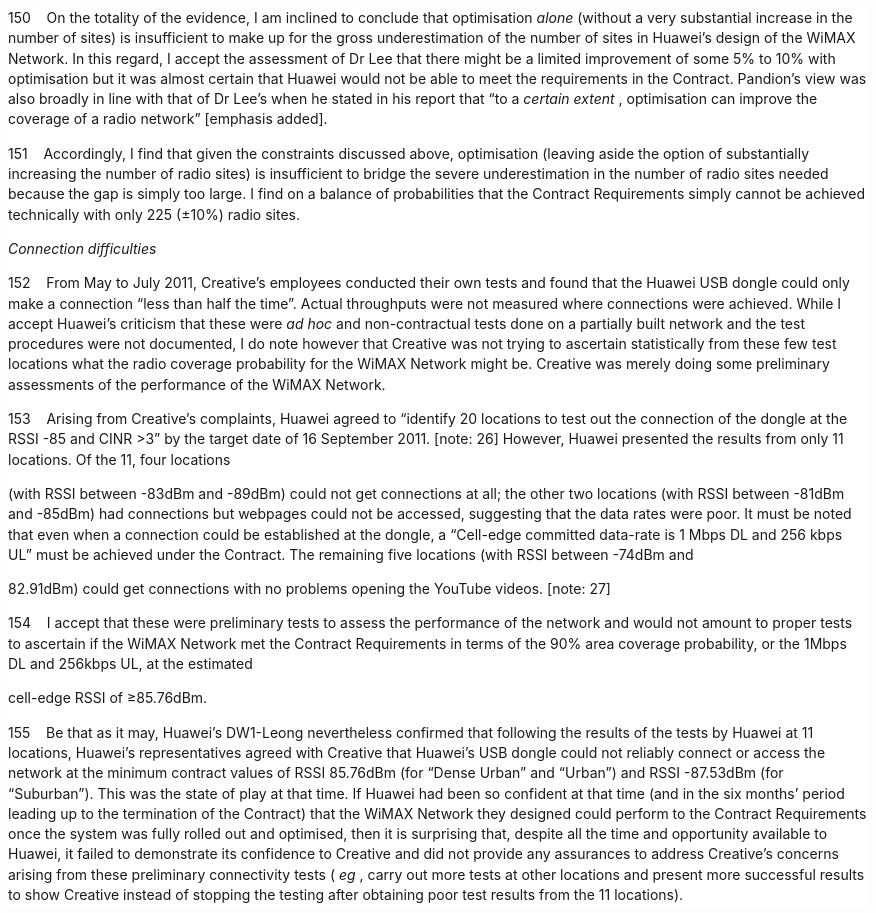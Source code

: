 150    On the totality of the evidence, I am inclined to conclude that optimisation _alone_ (without a very substantial increase in the number of sites) is insufficient to make up for the gross underestimation of the number of sites in Huawei’s design of the WiMAX Network. In this regard, I accept the assessment of Dr Lee that there might be a limited improvement of some 5% to 10% with optimisation but it was almost certain that Huawei would not be able to meet the requirements in the Contract. Pandion’s view was also broadly in line with that of Dr Lee’s when he stated in his report that “to a _certain extent_ , optimisation can improve the coverage of a radio network” [emphasis added]. 

151    Accordingly, I find that given the constraints discussed above, optimisation (leaving aside the option of substantially increasing the number of radio sites) is insufficient to bridge the severe underestimation in the number of radio sites needed because the gap is simply too large. I find on a balance of probabilities that the Contract Requirements simply cannot be achieved technically with only 225 (±10%) radio sites. 

_Connection difficulties_ 

152    From May to July 2011, Creative’s employees conducted their own tests and found that the Huawei USB dongle could only make a connection “less than half the time”. Actual throughputs were not measured where connections were achieved. While I accept Huawei’s criticism that these were _ad hoc_ and non-contractual tests done on a partially built network and the test procedures were not documented, I do note however that Creative was not trying to ascertain statistically from these few test locations what the radio coverage probability for the WiMAX Network might be. Creative was merely doing some preliminary assessments of the performance of the WiMAX Network. 

153    Arising from Creative’s complaints, Huawei agreed to “identify 20 locations to test out the connection of the dongle at the RSSI -85 and CINR >3” by the target date of 16 September 2011. [note: 26] However, Huawei presented the results from only 11 locations. Of the 11, four locations 

(with RSSI between -83dBm and -89dBm) could not get connections at all; the other two locations (with RSSI between -81dBm and -85dBm) had connections but webpages could not be accessed, suggesting that the data rates were poor. It must be noted that even when a connection could be established at the dongle, a “Cell-edge committed data-rate is 1 Mbps DL and 256 kbps UL” must be achieved under the Contract. The remaining five locations (with RSSI between -74dBm and 

82\.91dBm) could get connections with no problems opening the YouTube videos. [note: 27] 

154    I accept that these were preliminary tests to assess the performance of the network and would not amount to proper tests to ascertain if the WiMAX Network met the Contract Requirements in terms of the 90% area coverage probability, or the 1Mbps DL and 256kbps UL, at the estimated 


cell-edge RSSI of ≥85.76dBm. 

155    Be that as it may, Huawei’s DW1-Leong nevertheless confirmed that following the results of the tests by Huawei at 11 locations, Huawei’s representatives agreed with Creative that Huawei’s USB dongle could not reliably connect or access the network at the minimum contract values of RSSI 85.76dBm (for “Dense Urban” and “Urban”) and RSSI -87.53dBm (for “Suburban”). This was the state of play at that time. If Huawei had been so confident at that time (and in the six months’ period leading up to the termination of the Contract) that the WiMAX Network they designed could perform to the Contract Requirements once the system was fully rolled out and optimised, then it is surprising that, despite all the time and opportunity available to Huawei, it failed to demonstrate its confidence to Creative and did not provide any assurances to address Creative’s concerns arising from these preliminary connectivity tests ( _eg_ , carry out more tests at other locations and present more successful results to show Creative instead of stopping the testing after obtaining poor test results from the 11 locations). 


 [Huawei’s response]: Comply. 
 [Huawei’s response]: Comply 
 [Huawei’s response]: Comply 
 [Huawei’s response]: Comply 
 [Huawei’s response]: Comply 
 [Huawei’s response]: Comply 